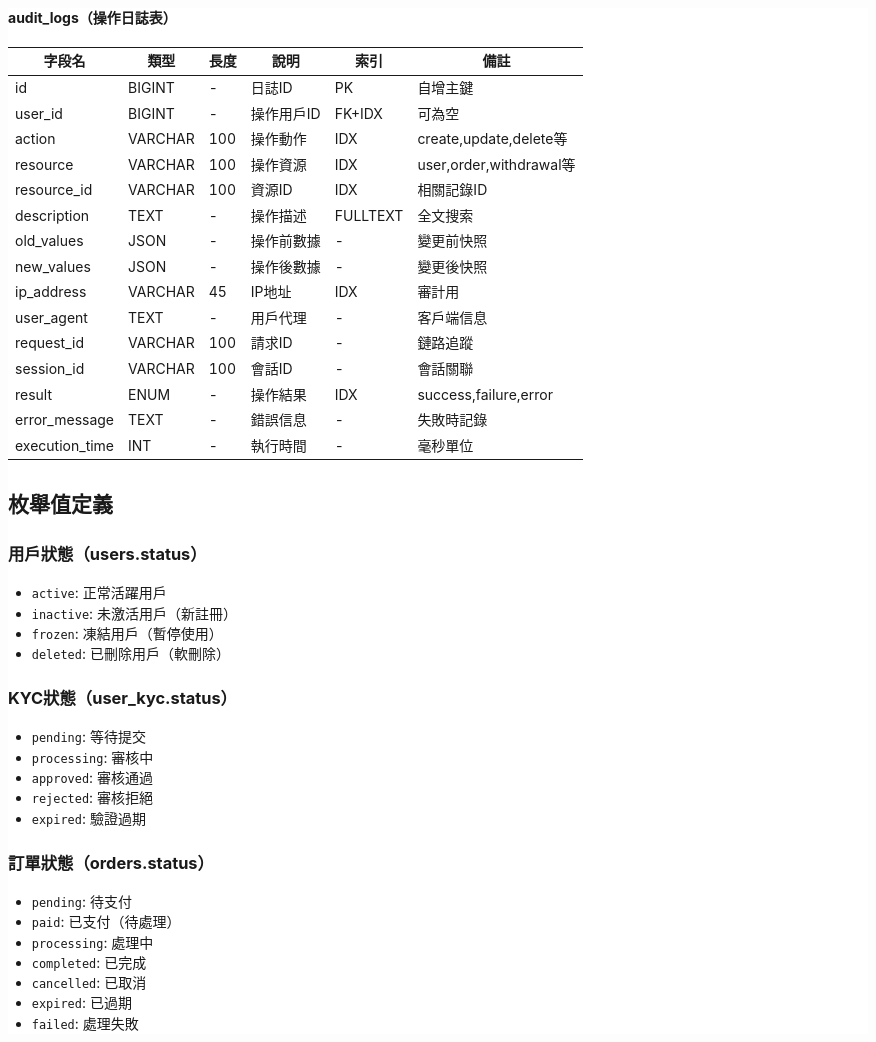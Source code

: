 #### audit_logs（操作日誌表）
| 字段名 | 類型 | 長度 | 說明 | 索引 | 備註 |
|--------|------|------|------|------|------|
| id | BIGINT | - | 日誌ID | PK | 自增主鍵 |
| user_id | BIGINT | - | 操作用戶ID | FK+IDX | 可為空 |
| action | VARCHAR | 100 | 操作動作 | IDX | create,update,delete等 |
| resource | VARCHAR | 100 | 操作資源 | IDX | user,order,withdrawal等 |
| resource_id | VARCHAR | 100 | 資源ID | IDX | 相關記錄ID |
| description | TEXT | - | 操作描述 | FULLTEXT | 全文搜索 |
| old_values | JSON | - | 操作前數據 | - | 變更前快照 |
| new_values | JSON | - | 操作後數據 | - | 變更後快照 |
| ip_address | VARCHAR | 45 | IP地址 | IDX | 審計用 |
| user_agent | TEXT | - | 用戶代理 | - | 客戶端信息 |
| request_id | VARCHAR | 100 | 請求ID | - | 鏈路追蹤 |
| session_id | VARCHAR | 100 | 會話ID | - | 會話關聯 |
| result | ENUM | - | 操作結果 | IDX | success,failure,error |
| error_message | TEXT | - | 錯誤信息 | - | 失敗時記錄 |
| execution_time | INT | - | 執行時間 | - | 毫秒單位 |

## 枚舉值定義

### 用戶狀態（users.status）
- `active`: 正常活躍用戶
- `inactive`: 未激活用戶（新註冊）
- `frozen`: 凍結用戶（暫停使用）
- `deleted`: 已刪除用戶（軟刪除）

### KYC狀態（user_kyc.status）
- `pending`: 等待提交
- `processing`: 審核中
- `approved`: 審核通過
- `rejected`: 審核拒絕
- `expired`: 驗證過期

### 訂單狀態（orders.status）
- `pending`: 待支付
- `paid`: 已支付（待處理）
- `processing`: 處理中
- `completed`: 已完成
- `cancelled`: 已取消
- `expired`: 已過期
- `failed`: 處理失敗
